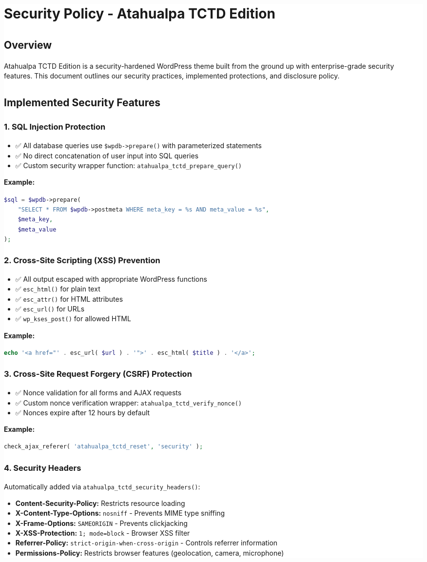 # Security Policy - Atahualpa TCTD Edition

## Overview

Atahualpa TCTD Edition is a security-hardened WordPress theme built from the ground up with enterprise-grade security features. This document outlines our security practices, implemented protections, and disclosure policy.

## Implemented Security Features

### 1. SQL Injection Protection
- ✅ All database queries use `$wpdb->prepare()` with parameterized statements
- ✅ No direct concatenation of user input into SQL queries
- ✅ Custom security wrapper function: `atahualpa_tctd_prepare_query()`

**Example:**
```php
$sql = $wpdb->prepare(
    "SELECT * FROM $wpdb->postmeta WHERE meta_key = %s AND meta_value = %s",
    $meta_key,
    $meta_value
);
```

### 2. Cross-Site Scripting (XSS) Prevention
- ✅ All output escaped with appropriate WordPress functions
- ✅ `esc_html()` for plain text
- ✅ `esc_attr()` for HTML attributes
- ✅ `esc_url()` for URLs
- ✅ `wp_kses_post()` for allowed HTML

**Example:**
```php
echo '<a href="' . esc_url( $url ) . '">' . esc_html( $title ) . '</a>';
```

### 3. Cross-Site Request Forgery (CSRF) Protection
- ✅ Nonce validation for all forms and AJAX requests
- ✅ Custom nonce verification wrapper: `atahualpa_tctd_verify_nonce()`
- ✅ Nonces expire after 12 hours by default

**Example:**
```php
check_ajax_referer( 'atahualpa_tctd_reset', 'security' );
```

### 4. Security Headers
Automatically added via `atahualpa_tctd_security_headers()`:

- **Content-Security-Policy:** Restricts resource loading
- **X-Content-Type-Options:** `nosniff` - Prevents MIME type sniffing
- **X-Frame-Options:** `SAMEORIGIN` - Prevents clickjacking
- **X-XSS-Protection:** `1; mode=block` - Browser XSS filter
- **Referrer-Policy:** `strict-origin-when-cross-origin` - Controls referrer information
- **Permissions-Policy:** Restricts browser features (geolocation, camera, microphone)
